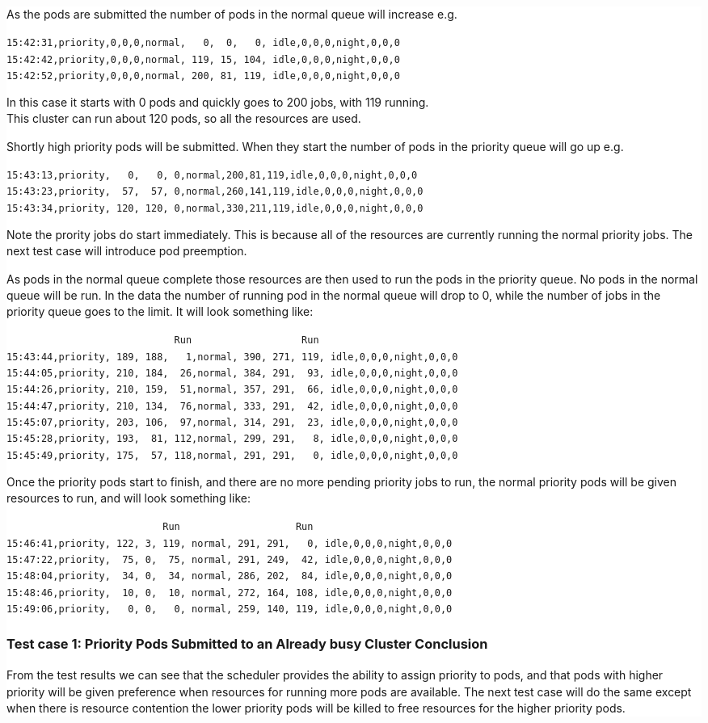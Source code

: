 As the pods are submitted the number of pods in the normal queue will increase e.g.
```
15:42:31,priority,0,0,0,normal,   0,  0,   0, idle,0,0,0,night,0,0,0
15:42:42,priority,0,0,0,normal, 119, 15, 104, idle,0,0,0,night,0,0,0
15:42:52,priority,0,0,0,normal, 200, 81, 119, idle,0,0,0,night,0,0,0
```
In this case it starts with 0 pods and quickly goes to 200 jobs, with 119 running.  
This cluster can run about 120 pods, so all the resources are used.

Shortly high priority pods will be submitted.  When they start the number of pods in the
priority queue will go up e.g.
```
15:43:13,priority,   0,   0, 0,normal,200,81,119,idle,0,0,0,night,0,0,0
15:43:23,priority,  57,  57, 0,normal,260,141,119,idle,0,0,0,night,0,0,0
15:43:34,priority, 120, 120, 0,normal,330,211,119,idle,0,0,0,night,0,0,0
```
Note the prority jobs do start immediately.  This is because all of the resources
are currently running the normal priority jobs.  The next test case will introduce
pod preemption.

As pods in the normal queue complete those resources are then used to run the pods
in the priority queue.  No pods in the normal queue will be run.  In the data the
number of running pod in the normal queue will drop to 0, while the number of jobs 
in the priority queue goes to the limit.  It will look something like:
```
                             Run                   Run
15:43:44,priority, 189, 188,   1,normal, 390, 271, 119, idle,0,0,0,night,0,0,0
15:44:05,priority, 210, 184,  26,normal, 384, 291,  93, idle,0,0,0,night,0,0,0
15:44:26,priority, 210, 159,  51,normal, 357, 291,  66, idle,0,0,0,night,0,0,0
15:44:47,priority, 210, 134,  76,normal, 333, 291,  42, idle,0,0,0,night,0,0,0
15:45:07,priority, 203, 106,  97,normal, 314, 291,  23, idle,0,0,0,night,0,0,0
15:45:28,priority, 193,  81, 112,normal, 299, 291,   8, idle,0,0,0,night,0,0,0
15:45:49,priority, 175,  57, 118,normal, 291, 291,   0, idle,0,0,0,night,0,0,0
```
Once the priority pods start to finish, and there are no more pending priority
jobs to run, the normal priority pods will be given resources to run, and will
look something like:
```
                           Run                    Run
15:46:41,priority, 122, 3, 119, normal, 291, 291,   0, idle,0,0,0,night,0,0,0
15:47:22,priority,  75, 0,  75, normal, 291, 249,  42, idle,0,0,0,night,0,0,0
15:48:04,priority,  34, 0,  34, normal, 286, 202,  84, idle,0,0,0,night,0,0,0
15:48:46,priority,  10, 0,  10, normal, 272, 164, 108, idle,0,0,0,night,0,0,0
15:49:06,priority,   0, 0,   0, normal, 259, 140, 119, idle,0,0,0,night,0,0,0
```

### Test case 1:  Priority Pods Submitted to an Already busy Cluster Conclusion
From the test results we can see that the scheduler provides the ability to assign 
priority to pods, and that pods with higher priority will be given preference when
resources for running more pods are available.  The next test case will do the 
same except when there is resource contention the lower priority pods will be killed
to free resources for the higher priority pods.
